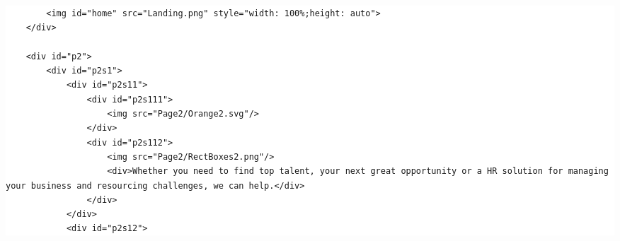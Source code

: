             <img id="home" src="Landing.png" style="width: 100%;height: auto">
        </div>
       
        <div id="p2">
            <div id="p2s1">
                <div id="p2s11">
                    <div id="p2s111">
                        <img src="Page2/Orange2.svg"/>
                    </div>
                    <div id="p2s112">
                        <img src="Page2/RectBoxes2.png"/>
                        <div>Whether you need to find top talent, your next great opportunity or a HR solution for managing your business and resourcing challenges, we can help.</div>
                    </div>
                </div>
                <div id="p2s12">